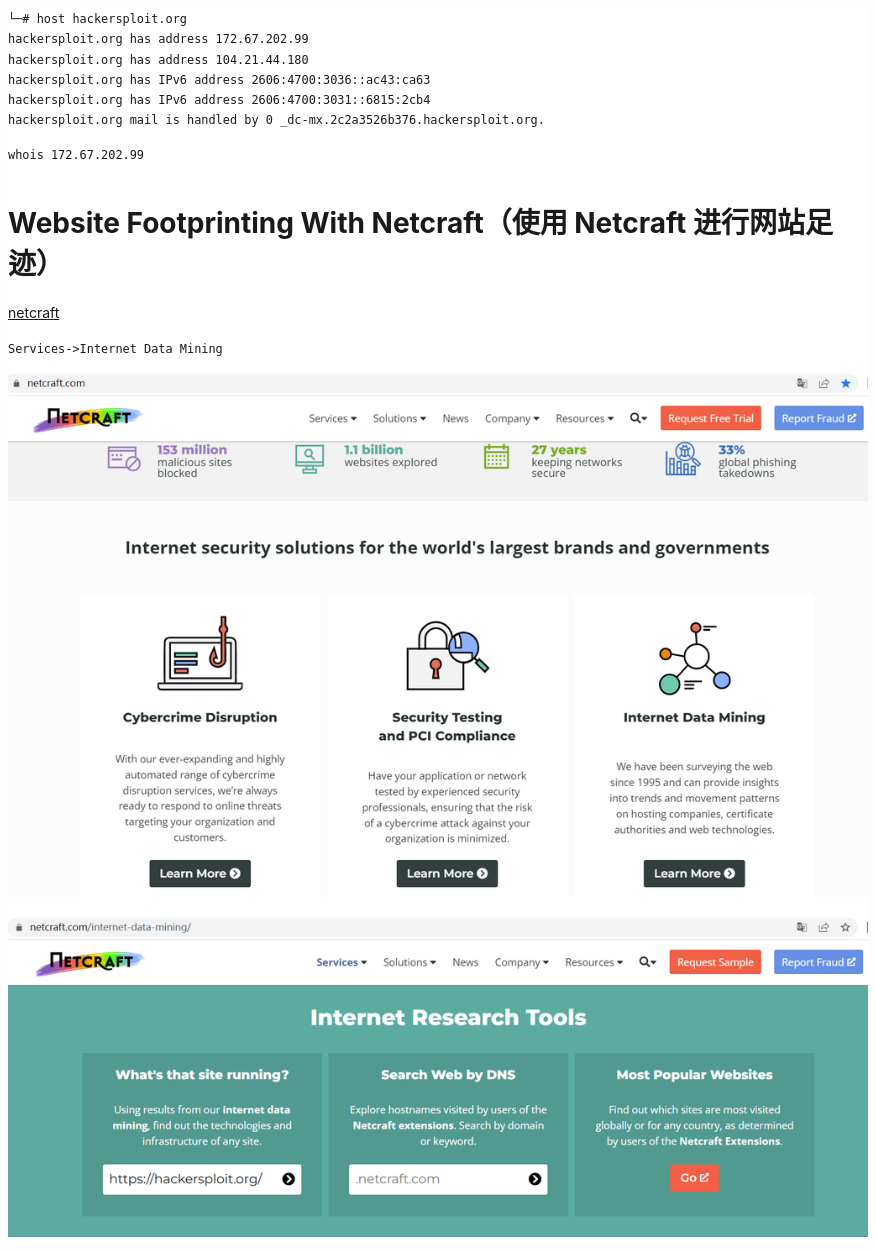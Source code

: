```
└─# host hackersploit.org
hackersploit.org has address 172.67.202.99
hackersploit.org has address 104.21.44.180
hackersploit.org has IPv6 address 2606:4700:3036::ac43:ca63
hackersploit.org has IPv6 address 2606:4700:3031::6815:2cb4
hackersploit.org mail is handled by 0 _dc-mx.2c2a3526b376.hackersploit.org.
```

```
whois 172.67.202.99
```

# Website Footprinting With Netcraft（使用 Netcraft 进行网站足迹）
[netcraft](https://www.netcraft.com/)

`Services->Internet Data Mining`

![netcraft-internet-data-mining.png](/img/in-post/ine/netcraft-internet-data-mining.png)

![netcraft-internet-data-mining1.png](/img/in-post/ine/netcraft-internet-data-mining1.png)

